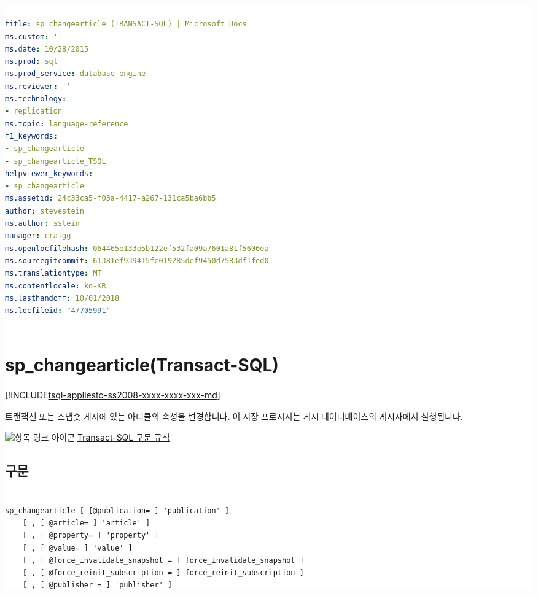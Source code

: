 ```yaml
---
title: sp_changearticle (TRANSACT-SQL) | Microsoft Docs
ms.custom: ''
ms.date: 10/28/2015
ms.prod: sql
ms.prod_service: database-engine
ms.reviewer: ''
ms.technology:
- replication
ms.topic: language-reference
f1_keywords:
- sp_changearticle
- sp_changearticle_TSQL
helpviewer_keywords:
- sp_changearticle
ms.assetid: 24c33ca5-f03a-4417-a267-131ca5ba6bb5
author: stevestein
ms.author: sstein
manager: craigg
ms.openlocfilehash: 064465e133e5b122ef532fa09a7601a81f5606ea
ms.sourcegitcommit: 61381ef939415fe019285def9450d7583df1fed0
ms.translationtype: MT
ms.contentlocale: ko-KR
ms.lasthandoff: 10/01/2018
ms.locfileid: "47705991"
---
```

# <a name="spchangearticle-transact-sql"></a>sp_changearticle(Transact-SQL)
[!INCLUDE[tsql-appliesto-ss2008-xxxx-xxxx-xxx-md](../../includes/tsql-appliesto-ss2008-xxxx-xxxx-xxx-md.md)]

  트랜잭션 또는 스냅숏 게시에 있는 아티클의 속성을 변경합니다. 이 저장 프로시저는 게시 데이터베이스의 게시자에서 실행됩니다.  
  
 ![항목 링크 아이콘](../../database-engine/configure-windows/media/topic-link.gif "항목 링크 아이콘") [Transact-SQL 구문 규칙](../../t-sql/language-elements/transact-sql-syntax-conventions-transact-sql.md)  
  
## <a name="syntax"></a>구문  
  
```  
  
sp_changearticle [ [@publication= ] 'publication' ]  
    [ , [ @article= ] 'article' ]  
    [ , [ @property= ] 'property' ]  
    [ , [ @value= ] 'value' ]  
    [ , [ @force_invalidate_snapshot = ] force_invalidate_snapshot ]  
    [ , [ @force_reinit_subscription = ] force_reinit_subscription ]  
    [ , [ @publisher = ] 'publisher' ]  
```  
  